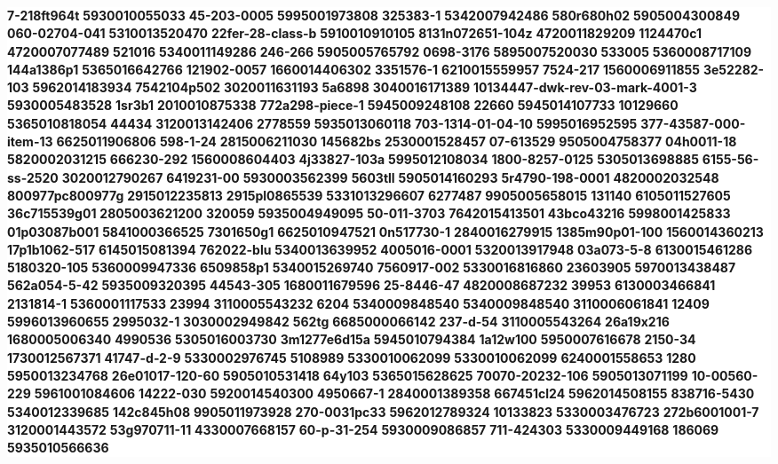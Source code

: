**7-218ft964t**    **5930010055033**    **45-203-0005**    **5995001973808**    **325383-1**    **5342007942486**
**580r680h02**    **5905004300849**    **060-02704-041**    **5310013520470**    **22fer-28-class-b**    **5910010910105**
**8131n072651-104z**    **4720011829209**    **1124470c1**    **4720007077489**    **521016**    **5340011149286**
**246-266**    **5905005765792**    **0698-3176**    **5895007520030**    **533005**    **5360008717109**
**144a1386p1**    **5365016642766**    **121902-0057**    **1660014406302**    **3351576-1**    **6210015559957**
**7524-217**    **1560006911855**    **3e52282-103**    **5962014183934**    **7542104p502**    **3020011631193**
**5a6898**    **3040016171389**    **10134447-dwk-rev-03-mark-4001-3**    **5930005483528**    **1sr3b1**    **2010010875338**
**772a298-piece-1**    **5945009248108**    **22660**    **5945014107733**    **10129660**    **5365010818054**
**44434**    **3120013142406**    **2778559**    **5935013060118**    **703-1314-01-04-10**    **5995016952595**
**377-43587-000-item-13**    **6625011906806**    **598-1-24**    **2815006211030**    **145682bs**    **2530001528457**
**07-613529**    **9505004758377**    **04h0011-18**    **5820002031215**    **666230-292**    **1560008604403**
**4j33827-103a**    **5995012108034**    **1800-8257-0125**    **5305013698885**    **6155-56-ss-2520**    **3020012790267**
**6419231-00**    **5930003562399**    **5603tll**    **5905014160293**    **5r4790-198-0001**    **4820002032548**
**800977pc800977g**    **2915012235813**    **2915pl0865539**    **5331013296607**    **6277487**    **9905005658015**
**131140**    **6105011527605**    **36c715539g01**    **2805003621200**    **320059**    **5935004949095**
**50-011-3703**    **7642015413501**    **43bco43216**    **5998001425833**    **01p03087b001**    **5841000366525**
**7301650g1**    **6625010947521**    **0n517730-1**    **2840016279915**    **1385m90p01-100**    **1560014360213**
**17p1b1062-517**    **6145015081394**    **762022-blu**    **5340013639952**    **4005016-0001**    **5320013917948**
**03a073-5-8**    **6130015461286**    **5180320-105**    **5360009947336**    **6509858p1**    **5340015269740**
**7560917-002**    **5330016816860**    **23603905**    **5970013438487**    **562a054-5-42**    **5935009320395**
**44543-305**    **1680011679596**    **25-8446-47**    **4820008687232**    **39953**    **6130003466841**
**2131814-1**    **5360001117533**    **23994**    **3110005543232**    **6204**    **5340009848540**
**5340009848540**    **3110006061841**    **12409**    **5996013960655**    **2995032-1**    **3030002949842**
**562tg**    **6685000066142**    **237-d-54**    **3110005543264**    **26a19x216**    **1680005006340**
**4990536**    **5305016003730**    **3m1277e6d15a**    **5945010794384**    **1a12w100**    **5950007616678**
**2150-34**    **1730012567371**    **41747-d-2-9**    **5330002976745**    **5108989**    **5330010062099**
**5330010062099**    **6240001558653**    **1280**    **5950013234768**    **26e01017-120-60**    **5905010531418**
**64y103**    **5365015628625**    **70070-20232-106**    **5905013071199**    **10-00560-229**    **5961001084606**
**14222-030**    **5920014540300**    **4950667-1**    **2840001389358**    **667451cl24**    **5962014508155**
**838716-5430**    **5340012339685**    **142c845h08**    **9905011973928**    **270-0031pc33**    **5962012789324**
**10133823**    **5330003476723**    **272b6001001-7**    **3120001443572**    **53g970711-11**    **4330007668157**
**60-p-31-254**    **5930009086857**    **711-424303**    **5330009449168**    **186069**    **5935010566636**